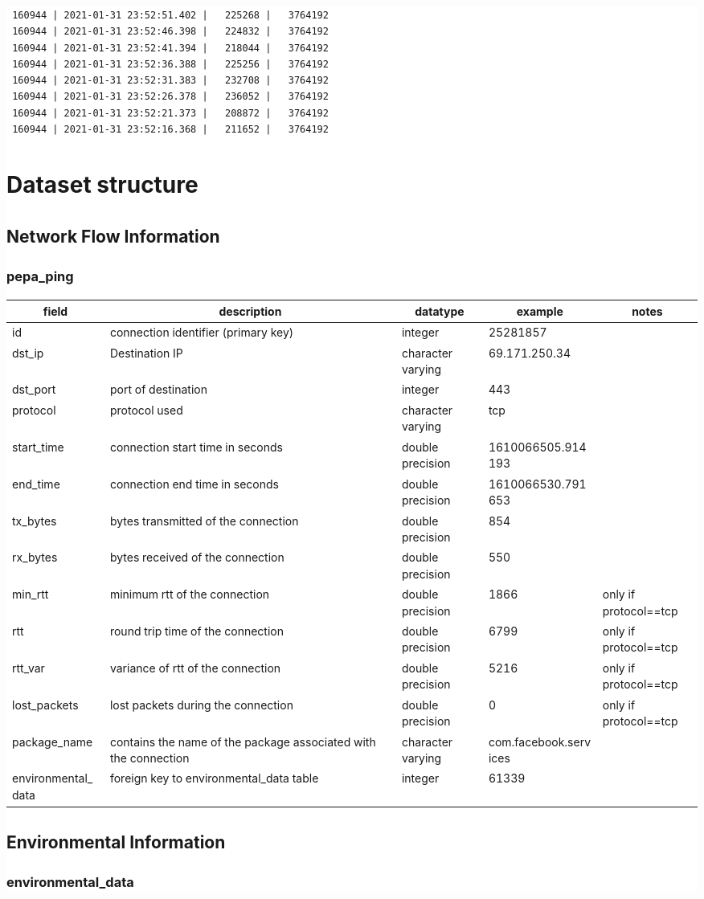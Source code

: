 ```
 160944 | 2021-01-31 23:52:51.402 |   225268 |   3764192
 160944 | 2021-01-31 23:52:46.398 |   224832 |   3764192
 160944 | 2021-01-31 23:52:41.394 |   218044 |   3764192
 160944 | 2021-01-31 23:52:36.388 |   225256 |   3764192
 160944 | 2021-01-31 23:52:31.383 |   232708 |   3764192
 160944 | 2021-01-31 23:52:26.378 |   236052 |   3764192
 160944 | 2021-01-31 23:52:21.373 |   208872 |   3764192
 160944 | 2021-01-31 23:52:16.368 |   211652 |   3764192

```

# Dataset structure

## Network Flow Information
### pepa_ping

|field | description |  datatype |  example | notes|
|-|-|-|-|-|
|id | connection identifier (primary key) | integer | 25281857 | |
|dst_ip| Destination IP | character varying | 69.171.250.34  | |
|dst_port| port of destination| integer | 443 | |
|protocol| protocol used | character varying | tcp | |
|start_time| connection start time in seconds | double precision | 1610066505.914193 | |
|end_time| connection end time in seconds | double precision | 1610066530.791653 | |
|tx_bytes| bytes transmitted of the connection | double precision |  854| |
|rx_bytes| bytes received of the connection | double precision | 550 | |
|min_rtt| minimum rtt of the connection | double precision | 1866 |only if protocol==tcp |
|rtt| round trip time of the connection | double precision | 6799 |only if protocol==tcp |
|rtt_var| variance of rtt of the connection | double precision | 5216 |only if protocol==tcp |
|lost_packets| lost packets during the connection | double precision | 0 |only if protocol==tcp |
|package_name|contains the name of the package associated with the connection | character varying|com.facebook.services | |
|environmental_data | foreign key to environmental_data table| integer|61339| |

## Environmental Information
### environmental_data

